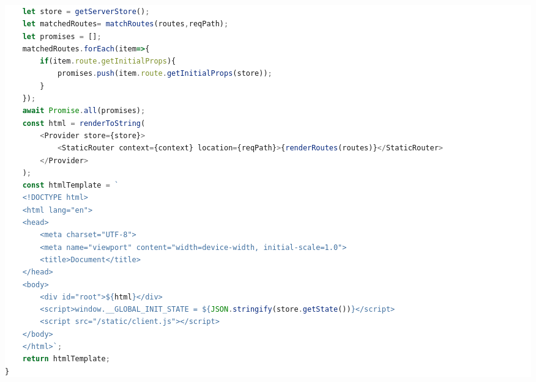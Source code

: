 ```javascript
    let store = getServerStore();
    let matchedRoutes= matchRoutes(routes,reqPath);
    let promises = [];
    matchedRoutes.forEach(item=>{
        if(item.route.getInitialProps){
            promises.push(item.route.getInitialProps(store));
        }
    });
    await Promise.all(promises);
    const html = renderToString(
        <Provider store={store}>
            <StaticRouter context={context} location={reqPath}>{renderRoutes(routes)}</StaticRouter>
        </Provider>
    );
    const htmlTemplate = `
    <!DOCTYPE html>
    <html lang="en">
    <head>
        <meta charset="UTF-8">
        <meta name="viewport" content="width=device-width, initial-scale=1.0">
        <title>Document</title>
    </head>
    <body>
        <div id="root">${html}</div>
        <script>window.__GLOBAL_INIT_STATE = ${JSON.stringify(store.getState())}</script>
        <script src="/static/client.js"></script>
    </body>
    </html>`;
    return htmlTemplate;
}

```